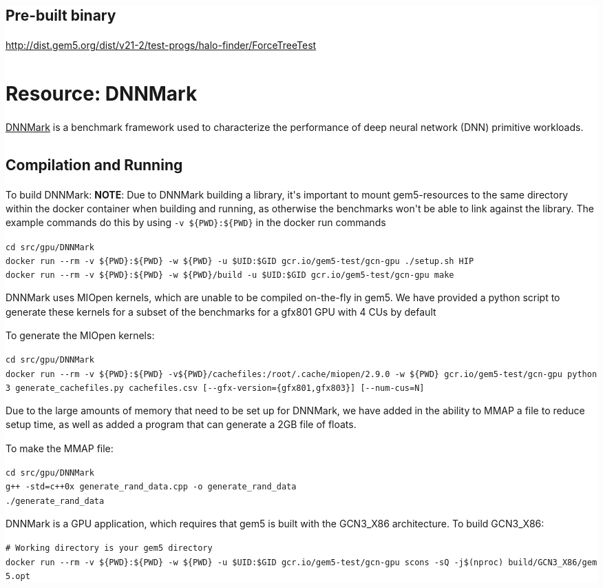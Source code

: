 ## Pre-built binary

<http://dist.gem5.org/dist/v21-2/test-progs/halo-finder/ForceTreeTest>

# Resource: DNNMark

[DNNMark](https://github.com/shidong-ai/DNNMark) is a benchmark framework used
to characterize the performance of deep neural network (DNN) primitive workloads.

## Compilation and Running

To build DNNMark:
**NOTE**: Due to DNNMark building a library, it's important to mount gem5-resources
to the same directory within the docker container when building and running, as otherwise the benchmarks
won't be able to link against the library. The example commands do this by using
`-v ${PWD}:${PWD}` in the docker run commands
```
cd src/gpu/DNNMark
docker run --rm -v ${PWD}:${PWD} -w ${PWD} -u $UID:$GID gcr.io/gem5-test/gcn-gpu ./setup.sh HIP
docker run --rm -v ${PWD}:${PWD} -w ${PWD}/build -u $UID:$GID gcr.io/gem5-test/gcn-gpu make
```

DNNMark uses MIOpen kernels, which are unable to be compiled on-the-fly in gem5.
We have provided a python script to generate these kernels for a subset of the
benchmarks for a gfx801 GPU with 4 CUs by default

To generate the MIOpen kernels:
```
cd src/gpu/DNNMark
docker run --rm -v ${PWD}:${PWD} -v${PWD}/cachefiles:/root/.cache/miopen/2.9.0 -w ${PWD} gcr.io/gem5-test/gcn-gpu python3 generate_cachefiles.py cachefiles.csv [--gfx-version={gfx801,gfx803}] [--num-cus=N]
```

Due to the large amounts of memory that need to be set up for DNNMark, we have
added in the ability to MMAP a file to reduce setup time, as well as added a
program that can generate a 2GB file of floats.

To make the MMAP file:
```
cd src/gpu/DNNMark
g++ -std=c++0x generate_rand_data.cpp -o generate_rand_data
./generate_rand_data
```

DNNMark is a GPU application, which requires that gem5 is built with the GCN3_X86 architecture.
To build GCN3_X86:
```
# Working directory is your gem5 directory
docker run --rm -v ${PWD}:${PWD} -w ${PWD} -u $UID:$GID gcr.io/gem5-test/gcn-gpu scons -sQ -j$(nproc) build/GCN3_X86/gem5.opt
```
